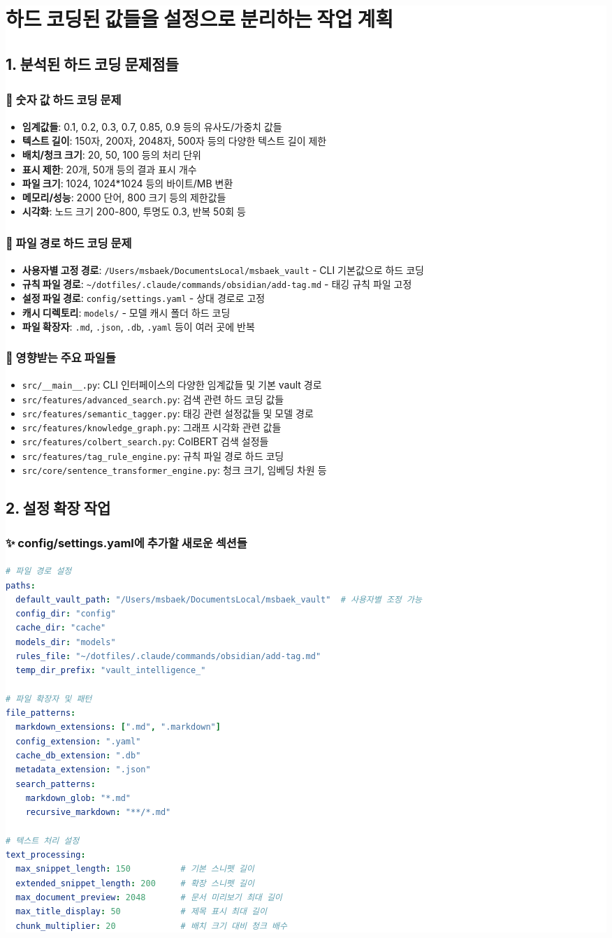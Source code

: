 # 하드 코딩된 값들을 설정으로 분리하는 작업 계획

## 1. 분석된 하드 코딩 문제점들

### 🔢 숫자 값 하드 코딩 문제
- **임계값들**: 0.1, 0.2, 0.3, 0.7, 0.85, 0.9 등의 유사도/가중치 값들
- **텍스트 길이**: 150자, 200자, 2048자, 500자 등의 다양한 텍스트 길이 제한
- **배치/청크 크기**: 20, 50, 100 등의 처리 단위
- **표시 제한**: 20개, 50개 등의 결과 표시 개수
- **파일 크기**: 1024, 1024*1024 등의 바이트/MB 변환
- **메모리/성능**: 2000 단어, 800 크기 등의 제한값들
- **시각화**: 노드 크기 200-800, 투명도 0.3, 반복 50회 등

### 📁 파일 경로 하드 코딩 문제
- **사용자별 고정 경로**: `/Users/msbaek/DocumentsLocal/msbaek_vault` - CLI 기본값으로 하드 코딩
- **규칙 파일 경로**: `~/dotfiles/.claude/commands/obsidian/add-tag.md` - 태깅 규칙 파일 고정
- **설정 파일 경로**: `config/settings.yaml` - 상대 경로로 고정
- **캐시 디렉토리**: `models/` - 모델 캐시 폴더 하드 코딩
- **파일 확장자**: `.md`, `.json`, `.db`, `.yaml` 등이 여러 곳에 반복

### 📁 영향받는 주요 파일들
- `src/__main__.py`: CLI 인터페이스의 다양한 임계값들 및 기본 vault 경로
- `src/features/advanced_search.py`: 검색 관련 하드 코딩 값들
- `src/features/semantic_tagger.py`: 태깅 관련 설정값들 및 모델 경로
- `src/features/knowledge_graph.py`: 그래프 시각화 관련 값들
- `src/features/colbert_search.py`: ColBERT 검색 설정들
- `src/features/tag_rule_engine.py`: 규칙 파일 경로 하드 코딩
- `src/core/sentence_transformer_engine.py`: 청크 크기, 임베딩 차원 등

## 2. 설정 확장 작업

### ✨ config/settings.yaml에 추가할 새로운 섹션들

```yaml
# 파일 경로 설정
paths:
  default_vault_path: "/Users/msbaek/DocumentsLocal/msbaek_vault"  # 사용자별 조정 가능
  config_dir: "config"
  cache_dir: "cache" 
  models_dir: "models"
  rules_file: "~/dotfiles/.claude/commands/obsidian/add-tag.md"
  temp_dir_prefix: "vault_intelligence_"

# 파일 확장자 및 패턴
file_patterns:
  markdown_extensions: [".md", ".markdown"]
  config_extension: ".yaml"
  cache_db_extension: ".db"
  metadata_extension: ".json"
  search_patterns:
    markdown_glob: "*.md"
    recursive_markdown: "**/*.md"

# 텍스트 처리 설정
text_processing:
  max_snippet_length: 150          # 기본 스니펫 길이
  extended_snippet_length: 200     # 확장 스니펫 길이  
  max_document_preview: 2048       # 문서 미리보기 최대 길이
  max_title_display: 50            # 제목 표시 최대 길이
  chunk_multiplier: 20             # 배치 크기 대비 청크 배수
```